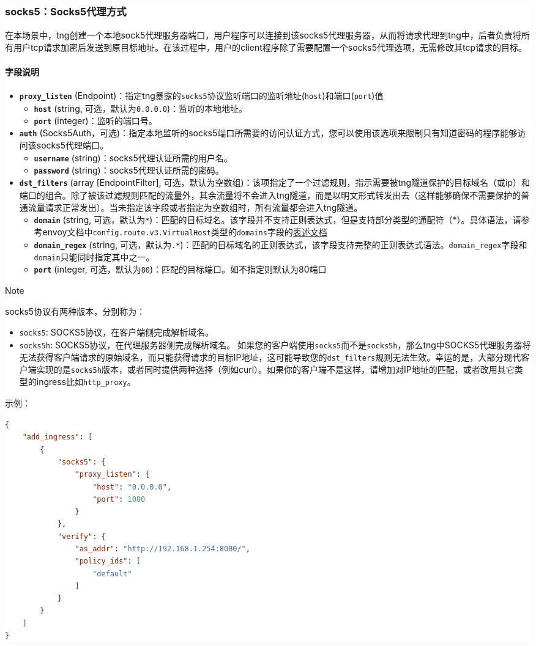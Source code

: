
### socks5：Socks5代理方式

在本场景中，tng创建一个本地sock5代理服务器端口，用户程序可以连接到该socks5代理服务器，从而将请求代理到tng中，后者负责将所有用户tcp请求加密后发送到原目标地址。在该过程中，用户的client程序除了需要配置一个socks5代理选项，无需修改其tcp请求的目标。

#### 字段说明

- **`proxy_listen`** (Endpoint)：指定tng暴露的`socks5`协议监听端口的监听地址(`host`)和端口(`port`)值
    - **`host`** (string, 可选，默认为`0.0.0.0`)：监听的本地地址。
    - **`port`** (integer)：监听的端口号。
- **`auth`** (Socks5Auth，可选)：指定本地监听的socks5端口所需要的访问认证方式，您可以使用该选项来限制只有知道密码的程序能够访问该socks5代理端口。
    - **`username`** (string)：socks5代理认证所需的用户名。
    - **`password`** (string)：socks5代理认证所需的密码。
- **`dst_filters`** (array [EndpointFilter], 可选，默认为空数组)：该项指定了一个过滤规则，指示需要被tng隧道保护的目标域名（或ip）和端口的组合。除了被该过滤规则匹配的流量外，其余流量将不会进入tng隧道，而是以明文形式转发出去（这样能够确保不需要保护的普通流量请求正常发出）。当未指定该字段或者指定为空数组时，所有流量都会进入tng隧道。
    - **`domain`** (string, 可选，默认为`*`)：匹配的目标域名。该字段并不支持正则表达式，但是支持部分类型的通配符（*）。具体语法，请参考envoy文档中`config.route.v3.VirtualHost`类型的`domains`字段的[表述文档](https://www.envoyproxy.io/docs/envoy/latest/api-v3/config/route/v3/route_components.proto#config-route-v3-virtualhost)
    - **`domain_regex`** (string, 可选，默认为`.*`)：匹配的目标域名的正则表达式，该字段支持完整的正则表达式语法。`domain_regex`字段和`domain`只能同时指定其中之一。
    - **`port`** (integer, 可选，默认为`80`)：匹配的目标端口。如不指定则默认为80端口

> [!NOTE]
> socks5协议有两种版本，分别称为：
> - `socks5`: SOCKS5协议，在客户端侧完成解析域名。
> - `socks5h`: SOCKS5协议，在代理服务器侧完成解析域名。
> 如果您的客户端使用`socks5`而不是`socks5h`，那么tng中SOCKS5代理服务器将无法获得客户端请求的原始域名，而只能获得请求的目标IP地址，这可能导致您的`dst_filters`规则无法生效。幸运的是，大部分现代客户端实现的是`socks5h`版本，或者同时提供两种选择（例如curl）。如果你的客户端不是这样，请增加对IP地址的匹配，或者改用其它类型的ingress比如`http_proxy`。 


示例：

```json
{
    "add_ingress": [
        {
            "socks5": {
                "proxy_listen": {
                    "host": "0.0.0.0",
                    "port": 1080
                }
            },
            "verify": {
                "as_addr": "http://192.168.1.254:8080/",
                "policy_ids": [
                    "default"
                ]
            }
        }
    ]
}
```

